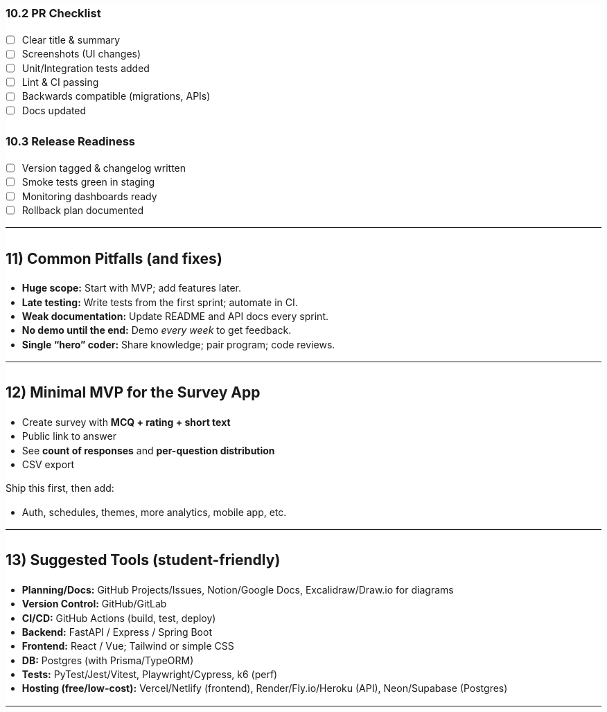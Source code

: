 ### 10.2 PR Checklist
- [ ] Clear title & summary  
- [ ] Screenshots (UI changes)  
- [ ] Unit/Integration tests added  
- [ ] Lint & CI passing  
- [ ] Backwards compatible (migrations, APIs)  
- [ ] Docs updated

### 10.3 Release Readiness
- [ ] Version tagged & changelog written  
- [ ] Smoke tests green in staging  
- [ ] Monitoring dashboards ready  
- [ ] Rollback plan documented

---

## 11) Common Pitfalls (and fixes)

- **Huge scope:** Start with MVP; add features later.  
- **Late testing:** Write tests from the first sprint; automate in CI.  
- **Weak documentation:** Update README and API docs every sprint.  
- **No demo until the end:** Demo *every week* to get feedback.  
- **Single “hero” coder:** Share knowledge; pair program; code reviews.

---

## 12) Minimal MVP for the Survey App

- Create survey with **MCQ + rating + short text**  
- Public link to answer  
- See **count of responses** and **per-question distribution**  
- CSV export

Ship this first, then add:
- Auth, schedules, themes, more analytics, mobile app, etc.

---

## 13) Suggested Tools (student-friendly)

- **Planning/Docs:** GitHub Projects/Issues, Notion/Google Docs, Excalidraw/Draw.io for diagrams  
- **Version Control:** GitHub/GitLab  
- **CI/CD:** GitHub Actions (build, test, deploy)  
- **Backend:** FastAPI / Express / Spring Boot  
- **Frontend:** React / Vue; Tailwind or simple CSS  
- **DB:** Postgres (with Prisma/TypeORM)  
- **Tests:** PyTest/Jest/Vitest, Playwright/Cypress, k6 (perf)  
- **Hosting (free/low-cost):** Vercel/Netlify (frontend), Render/Fly.io/Heroku (API), Neon/Supabase (Postgres)

---
